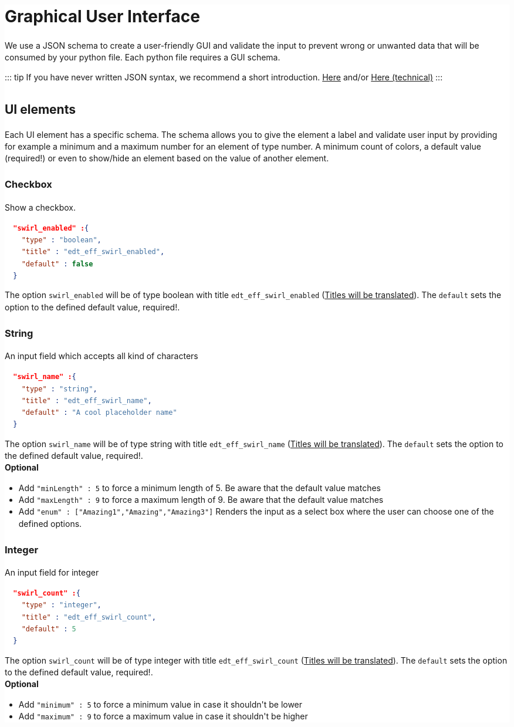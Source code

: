 # Graphical User Interface
We use a JSON schema to create a user-friendly GUI and validate the input to prevent wrong or unwanted data that will be consumed by your python file. Each python file requires a GUI schema.

::: tip
If you have never written JSON syntax, we recommend a short introduction. [Here](https://www.digitalocean.com/community/tutorials/an-introduction-to-json) and/or [Here (technical)](https://www.json.org/)
:::

## UI elements
Each UI element has a specific schema. The schema allows you to give the element a label and validate user input by providing for example a minimum and a maximum number for an element of type number. A minimum count of colors, a default value (required!) or even to show/hide an element based on the value of another element.

### Checkbox
Show a checkbox.
``` json
  "swirl_enabled" :{
    "type" : "boolean",
    "title" : "edt_eff_swirl_enabled",
    "default" : false
  }
```
The option `swirl_enabled` will be of type boolean with title `edt_eff_swirl_enabled` ([Titles will be translated](#translation)). The `default` sets the option to the defined default value, required!.

### String
An input field which accepts all kind of characters
``` json
  "swirl_name" :{
    "type" : "string",
    "title" : "edt_eff_swirl_name",
    "default" : "A cool placeholder name"
  }
```
The option `swirl_name` will be of type string with title  `edt_eff_swirl_name` ([Titles will be translated](#translation)). The `default` sets the option to the defined default value, required!. \
**Optional**
  * Add `"minLength" : 5` to force a minimum length of 5. Be aware that the default value matches
  * Add `"maxLength" : 9` to force a maximum length of 9. Be aware that the default value matches
  * Add `"enum" : ["Amazing1","Amazing","Amazing3"]` Renders the input as a select box where the user can choose one of the defined options.

### Integer
An input field for integer
``` json
  "swirl_count" :{
    "type" : "integer",
    "title" : "edt_eff_swirl_count",
    "default" : 5
  }
```
The option `swirl_count` will be of type integer with title `edt_eff_swirl_count` ([Titles will be translated](#translation)). The `default` sets the option to the defined default value, required!. \
**Optional**
  * Add `"minimum" : 5` to force a minimum value in case it shouldn't be lower
  * Add `"maximum" : 9` to force a maximum value in case it shouldn't be higher
